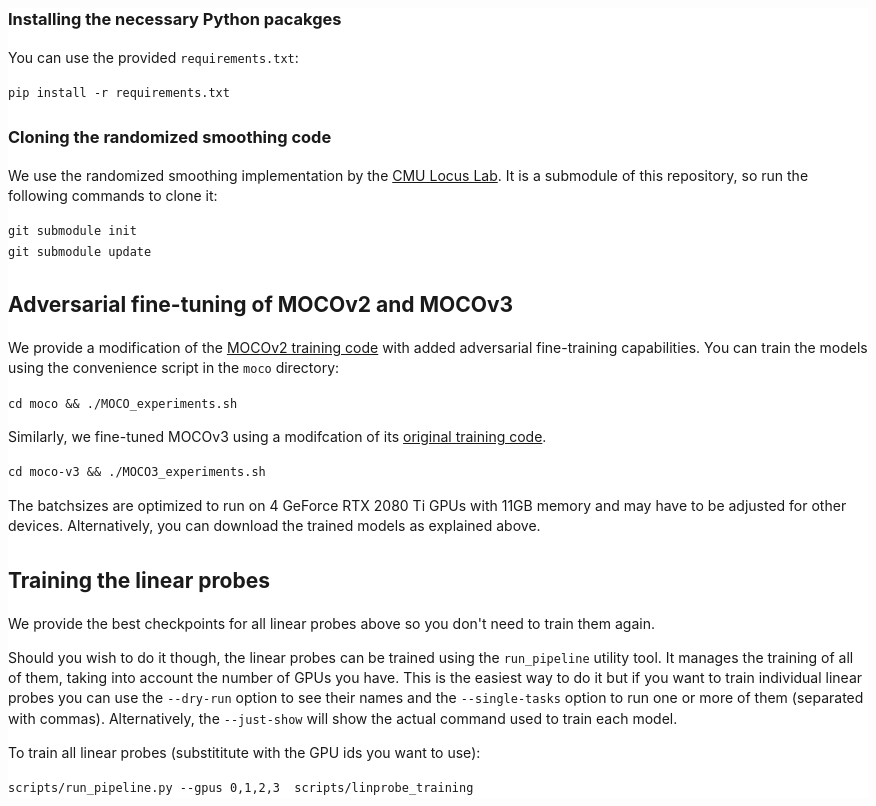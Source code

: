 

### Installing the necessary Python pacakges

You can use the provided `requirements.txt`:

```
pip install -r requirements.txt
```

### Cloning the randomized smoothing code 

We use the randomized smoothing implementation by the [CMU Locus Lab](https://github.com/locuslab/smoothing).
It is a submodule of this repository, so run the following commands to clone it:

```
git submodule init
git submodule update
```

## Adversarial fine-tuning of MOCOv2 and MOCOv3

We provide a modification of the [MOCOv2 training code](https://github.com/facebookresearch/moco) with added adversarial fine-training capabilities.
You can train the models using the convenience script in the `moco` directory:

```
cd moco && ./MOCO_experiments.sh
```

Similarly, we fine-tuned MOCOv3 using a modifcation of its [original training code](https://github.com/facebookresearch/moco-v3).

```
cd moco-v3 && ./MOCO3_experiments.sh
```

The batchsizes are optimized to run on 4 GeForce RTX 2080 Ti GPUs with 11GB memory and may have to be adjusted for other devices.
Alternatively, you can download the trained models as explained above.

## Training the linear probes

We provide the best checkpoints for all linear probes above so you don't need to train them again.

Should you wish to do it though, the linear probes can be trained using the `run_pipeline` utility tool.
It manages the training of all of them, taking into account the number of GPUs you have.
This is the easiest way to do it but if you want to train individual linear probes you can use the `--dry-run` option to see their names and the `--single-tasks` option to run one or more of them (separated with commas).
Alternatively, the `--just-show` will show the actual command used to train each model.


To train all linear probes (substititute with the GPU ids you want to use):

```
scripts/run_pipeline.py --gpus 0,1,2,3  scripts/linprobe_training
```
